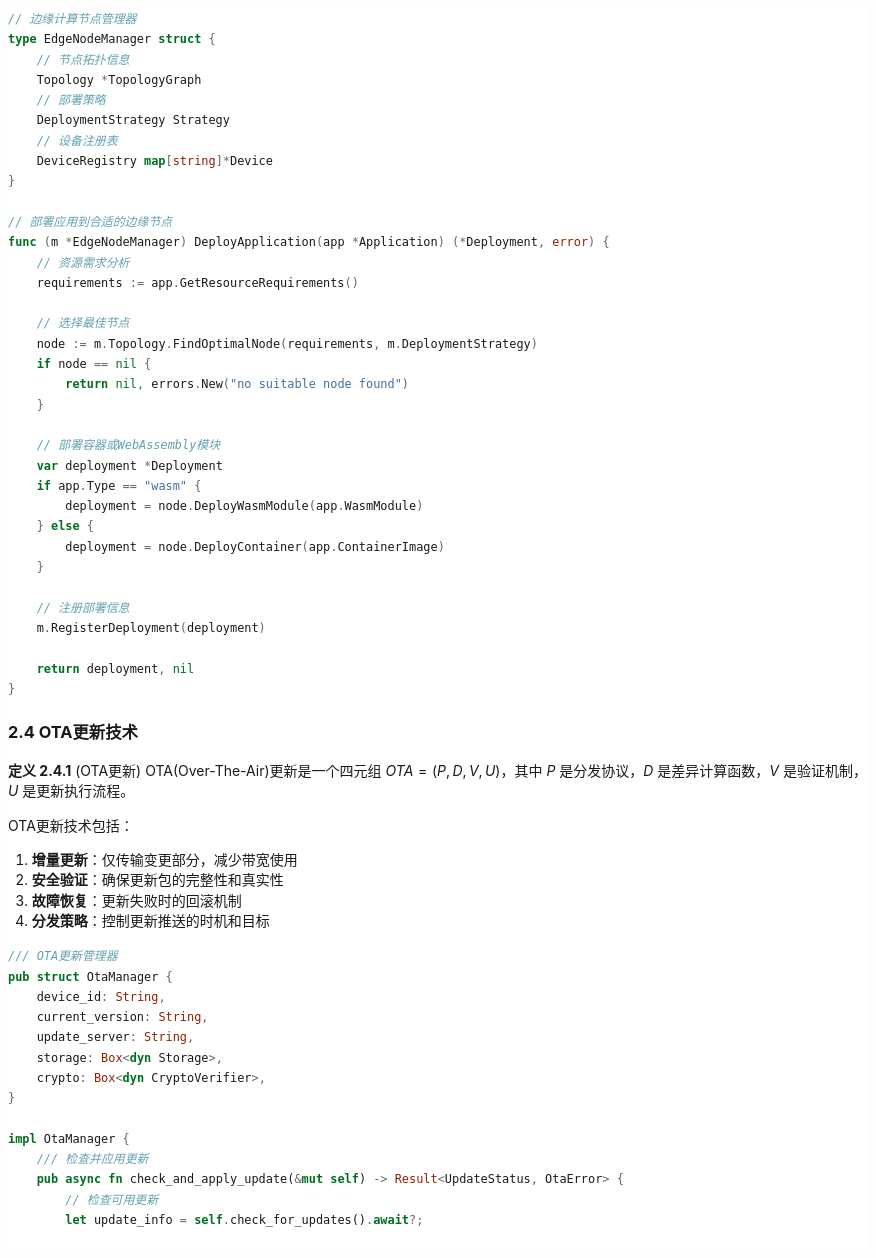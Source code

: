 ```go
// 边缘计算节点管理器
type EdgeNodeManager struct {
    // 节点拓扑信息
    Topology *TopologyGraph
    // 部署策略
    DeploymentStrategy Strategy
    // 设备注册表
    DeviceRegistry map[string]*Device
}

// 部署应用到合适的边缘节点
func (m *EdgeNodeManager) DeployApplication(app *Application) (*Deployment, error) {
    // 资源需求分析
    requirements := app.GetResourceRequirements()
    
    // 选择最佳节点
    node := m.Topology.FindOptimalNode(requirements, m.DeploymentStrategy)
    if node == nil {
        return nil, errors.New("no suitable node found")
    }
    
    // 部署容器或WebAssembly模块
    var deployment *Deployment
    if app.Type == "wasm" {
        deployment = node.DeployWasmModule(app.WasmModule)
    } else {
        deployment = node.DeployContainer(app.ContainerImage)
    }
    
    // 注册部署信息
    m.RegisterDeployment(deployment)
    
    return deployment, nil
}

```

### 2.4 OTA更新技术

**定义 2.4.1** (OTA更新) OTA(Over-The-Air)更新是一个四元组 $OTA = (P, D, V, U)$，其中 $P$ 是分发协议，$D$ 是差异计算函数，$V$ 是验证机制，$U$ 是更新执行流程。

OTA更新技术包括：

1. **增量更新**：仅传输变更部分，减少带宽使用
2. **安全验证**：确保更新包的完整性和真实性
3. **故障恢复**：更新失败时的回滚机制
4. **分发策略**：控制更新推送的时机和目标

```rust
/// OTA更新管理器
pub struct OtaManager {
    device_id: String,
    current_version: String,
    update_server: String,
    storage: Box<dyn Storage>,
    crypto: Box<dyn CryptoVerifier>,
}

impl OtaManager {
    /// 检查并应用更新
    pub async fn check_and_apply_update(&mut self) -> Result<UpdateStatus, OtaError> {
        // 检查可用更新
        let update_info = self.check_for_updates().await?;
        
```